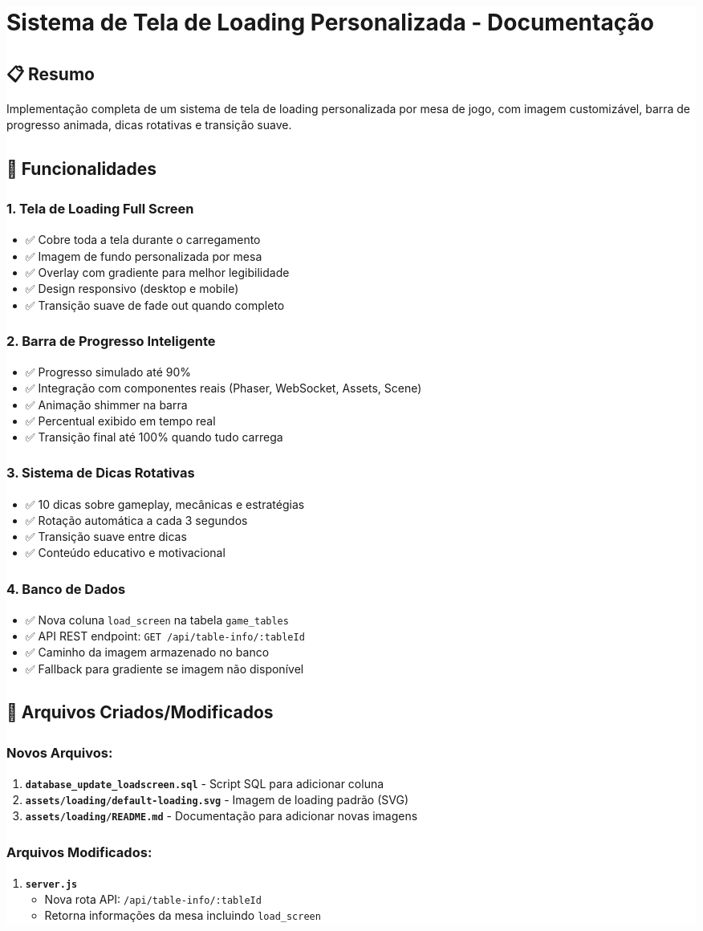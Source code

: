 # Sistema de Tela de Loading Personalizada - Documentação

## 📋 Resumo

Implementação completa de um sistema de tela de loading personalizada por mesa de jogo, com imagem customizável, barra de progresso animada, dicas rotativas e transição suave.

## 🎯 Funcionalidades

### 1. **Tela de Loading Full Screen**
- ✅ Cobre toda a tela durante o carregamento
- ✅ Imagem de fundo personalizada por mesa
- ✅ Overlay com gradiente para melhor legibilidade
- ✅ Design responsivo (desktop e mobile)
- ✅ Transição suave de fade out quando completo

### 2. **Barra de Progresso Inteligente**
- ✅ Progresso simulado até 90%
- ✅ Integração com componentes reais (Phaser, WebSocket, Assets, Scene)
- ✅ Animação shimmer na barra
- ✅ Percentual exibido em tempo real
- ✅ Transição final até 100% quando tudo carrega

### 3. **Sistema de Dicas Rotativas**
- ✅ 10 dicas sobre gameplay, mecânicas e estratégias
- ✅ Rotação automática a cada 3 segundos
- ✅ Transição suave entre dicas
- ✅ Conteúdo educativo e motivacional

### 4. **Banco de Dados**
- ✅ Nova coluna `load_screen` na tabela `game_tables`
- ✅ API REST endpoint: `GET /api/table-info/:tableId`
- ✅ Caminho da imagem armazenado no banco
- ✅ Fallback para gradiente se imagem não disponível

## 📁 Arquivos Criados/Modificados

### Novos Arquivos:
1. **`database_update_loadscreen.sql`** - Script SQL para adicionar coluna
2. **`assets/loading/default-loading.svg`** - Imagem de loading padrão (SVG)
3. **`assets/loading/README.md`** - Documentação para adicionar novas imagens

### Arquivos Modificados:
1. **`server.js`**
   - Nova rota API: `/api/table-info/:tableId`
   - Retorna informações da mesa incluindo `load_screen`
